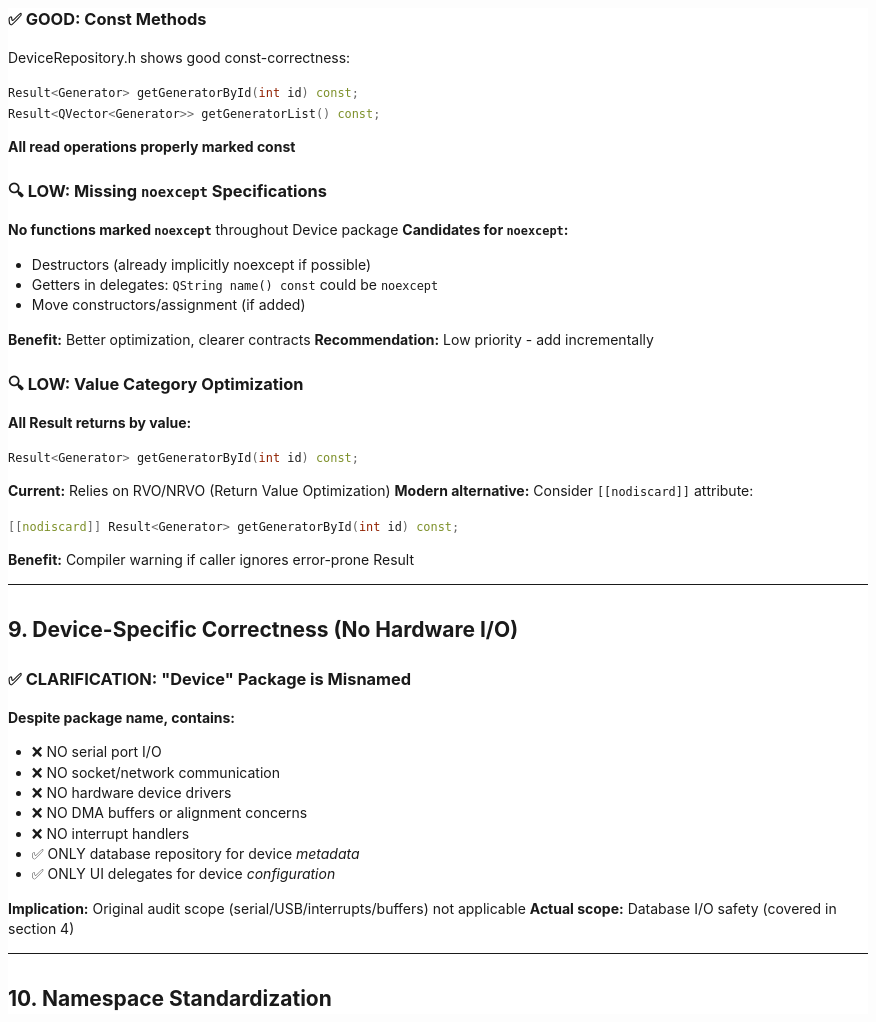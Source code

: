 ### ✅ GOOD: Const Methods
DeviceRepository.h shows good const-correctness:
```cpp
Result<Generator> getGeneratorById(int id) const;
Result<QVector<Generator>> getGeneratorList() const;
```
**All read operations properly marked const**

### 🔍 LOW: Missing `noexcept` Specifications
**No functions marked `noexcept`** throughout Device package
**Candidates for `noexcept`:**
- Destructors (already implicitly noexcept if possible)
- Getters in delegates: `QString name() const` could be `noexcept`
- Move constructors/assignment (if added)

**Benefit:** Better optimization, clearer contracts
**Recommendation:** Low priority - add incrementally

### 🔍 LOW: Value Category Optimization
**All Result returns by value:**
```cpp
Result<Generator> getGeneratorById(int id) const;
```
**Current:** Relies on RVO/NRVO (Return Value Optimization)
**Modern alternative:** Consider `[[nodiscard]]` attribute:
```cpp
[[nodiscard]] Result<Generator> getGeneratorById(int id) const;
```
**Benefit:** Compiler warning if caller ignores error-prone Result

---

## 9. Device-Specific Correctness (No Hardware I/O)

### ✅ CLARIFICATION: "Device" Package is Misnamed
**Despite package name, contains:**
- ❌ NO serial port I/O
- ❌ NO socket/network communication
- ❌ NO hardware device drivers
- ❌ NO DMA buffers or alignment concerns
- ❌ NO interrupt handlers
- ✅ ONLY database repository for device *metadata*
- ✅ ONLY UI delegates for device *configuration*

**Implication:** Original audit scope (serial/USB/interrupts/buffers) not applicable
**Actual scope:** Database I/O safety (covered in section 4)

---

## 10. Namespace Standardization
